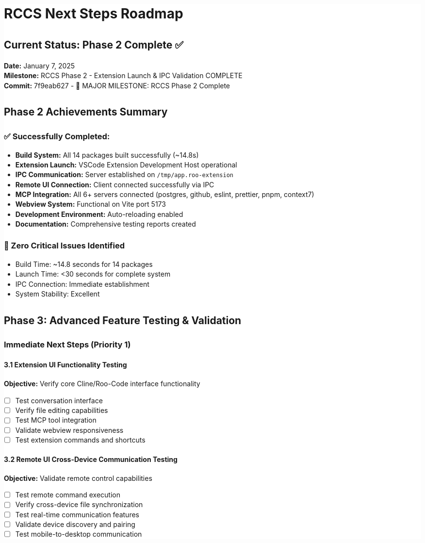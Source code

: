 # RCCS Next Steps Roadmap

## Current Status: Phase 2 Complete ✅

**Date:** January 7, 2025  
**Milestone:** RCCS Phase 2 - Extension Launch & IPC Validation COMPLETE  
**Commit:** 7f9eab627 - 🎉 MAJOR MILESTONE: RCCS Phase 2 Complete

## Phase 2 Achievements Summary

### ✅ Successfully Completed:

- **Build System:** All 14 packages built successfully (~14.8s)
- **Extension Launch:** VSCode Extension Development Host operational
- **IPC Communication:** Server established on `/tmp/app.roo-extension`
- **Remote UI Connection:** Client connected successfully via IPC
- **MCP Integration:** All 6+ servers connected (postgres, github, eslint, prettier, pnpm, context7)
- **Webview System:** Functional on Vite port 5173
- **Development Environment:** Auto-reloading enabled
- **Documentation:** Comprehensive testing reports created

### 🎯 Zero Critical Issues Identified

- Build Time: ~14.8 seconds for 14 packages
- Launch Time: <30 seconds for complete system
- IPC Connection: Immediate establishment
- System Stability: Excellent

## Phase 3: Advanced Feature Testing & Validation

### Immediate Next Steps (Priority 1)

#### 3.1 Extension UI Functionality Testing

**Objective:** Verify core Cline/Roo-Code interface functionality

- [ ] Test conversation interface
- [ ] Verify file editing capabilities
- [ ] Test MCP tool integration
- [ ] Validate webview responsiveness
- [ ] Test extension commands and shortcuts

#### 3.2 Remote UI Cross-Device Communication Testing

**Objective:** Validate remote control capabilities

- [ ] Test remote command execution
- [ ] Verify cross-device file synchronization
- [ ] Test real-time communication features
- [ ] Validate device discovery and pairing
- [ ] Test mobile-to-desktop communication
